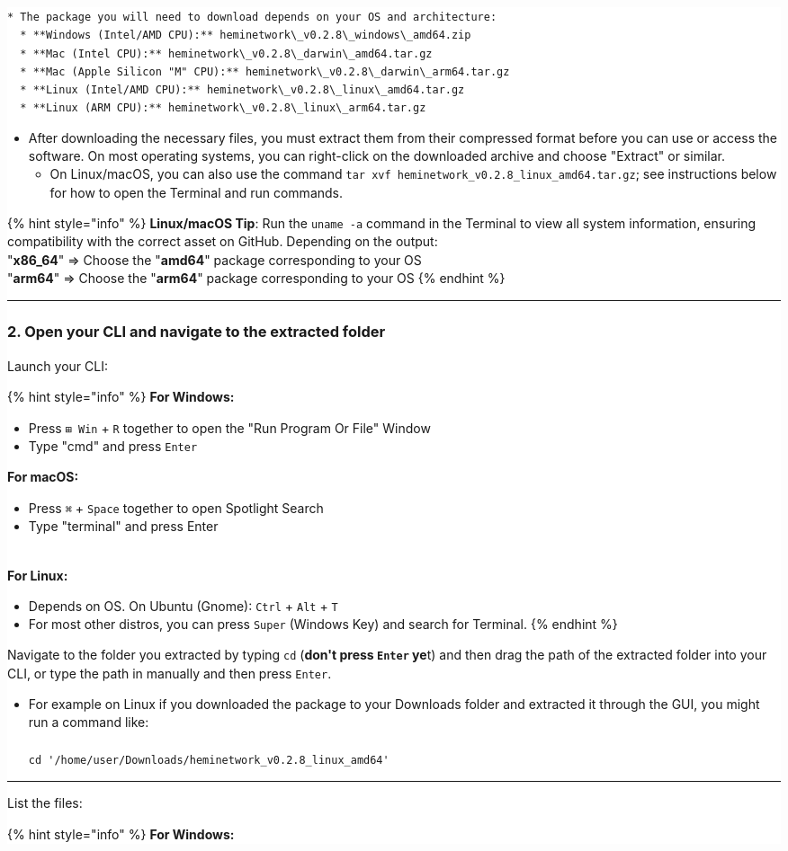     * The package you will need to download depends on your OS and architecture:
      * **Windows (Intel/AMD CPU):** heminetwork\_v0.2.8\_windows\_amd64.zip
      * **Mac (Intel CPU):** heminetwork\_v0.2.8\_darwin\_amd64.tar.gz
      * **Mac (Apple Silicon "M" CPU):** heminetwork\_v0.2.8\_darwin\_arm64.tar.gz
      * **Linux (Intel/AMD CPU):** heminetwork\_v0.2.8\_linux\_amd64.tar.gz
      * **Linux (ARM CPU):** heminetwork\_v0.2.8\_linux\_arm64.tar.gz
* After downloading the necessary files, you must extract them from their compressed format before you can use or access the software. On most operating systems, you can right-click on the downloaded archive and choose "Extract" or similar.&#x20;
  * On Linux/macOS, you can also use the command `tar xvf heminetwork_v0.2.8_linux_amd64.tar.gz`; see instructions below for how to open the Terminal and run commands.

{% hint style="info" %}
**Linux/macOS Tip**: Run the  `uname -a` command in the Terminal to view all system information, ensuring compatibility with the correct asset on GitHub. Depending on the output:\
"**x86\_64**" => Choose the "**amd64**" package corresponding to your OS\
"**arm64**" => Choose the "**arm64**" package corresponding to your OS
{% endhint %}

***

### 2. Open your CLI and navigate to the extracted folder

Launch your CLI:

{% hint style="info" %}
**For Windows:**

* Press `⊞ Win` + `R` together to open the "Run Program Or File" Window
* Type "cmd" and press `Enter`



**For macOS:**

* Press `⌘` + `Space` together to open Spotlight Search
* Type "terminal" and press Enter

\
**For Linux:**

* Depends on OS. On Ubuntu (Gnome): `Ctrl` + `Alt` + `T`
* For most other distros, you can press `Super` (Windows Key) and search for Terminal.&#x20;
{% endhint %}

Navigate to the folder you extracted by typing `cd` (**don't press `Enter` ye**t) and then drag the path of the extracted folder into your CLI, or type the path in manually and then press `Enter`.

* For example on Linux if you downloaded the package to your Downloads folder and extracted it through the GUI, you might run a command like:\
  \
  `cd '/home/user/Downloads/heminetwork_v0.2.8_linux_amd64'`

***

List the files:

{% hint style="info" %}
**For Windows:**
